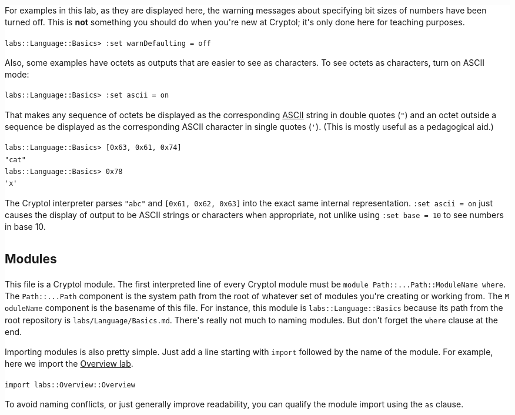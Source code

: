 For examples in this lab, as they are displayed here, the warning messages about specifying bit
sizes of numbers have been turned off. This is **not** something you
should do when you're new at Cryptol; it's only done here for
teaching purposes.

```Xcryptol session
labs::Language::Basics> :set warnDefaulting = off
```

Also, some examples have octets as outputs that are easier to see as
characters. To see octets as characters, turn on ASCII mode:

```Xcryptol session
labs::Language::Basics> :set ascii = on
```

That makes any sequence of octets be displayed as the corresponding
[ASCII](https://en.wikipedia.org/wiki/ASCII) string in double quotes
(`"`) and an octet outside a sequence be displayed as the
corresponding ASCII character in single quotes (`'`). (This is mostly
useful as a pedagogical aid.)

```Xcryptol session
labs::Language::Basics> [0x63, 0x61, 0x74]
"cat"
labs::Language::Basics> 0x78
'x'
```

The Cryptol interpreter parses `"abc"` and `[0x61, 0x62, 0x63]` into
the exact same internal representation. `:set ascii = on` just causes
the display of output to be ASCII strings or characters when
appropriate, not unlike using `:set base = 10` to see numbers in
base 10.

## Modules

This file is a Cryptol module. The first interpreted line of every Cryptol module
must be `module Path::...Path::ModuleName where`. The `Path::...Path` component
is the system path from the root of whatever set of modules you're
creating or working from. The `ModuleName` component is the basename
of this file. For instance, this module is `labs::Language::Basics`
because its path from the root repository is
`labs/Language/Basics.md`. There's really not much to naming
modules. But don't forget the `where` clause at the end.

Importing modules is also pretty simple. Just add a line starting with
`import` followed by the name of the module. For example, here we
import the [Overview lab](../Overview/Overview.md).

```comment
import labs::Overview::Overview
```

To avoid naming conflicts, or just generally improve readability, you
can qualify the module import using the `as` clause.
